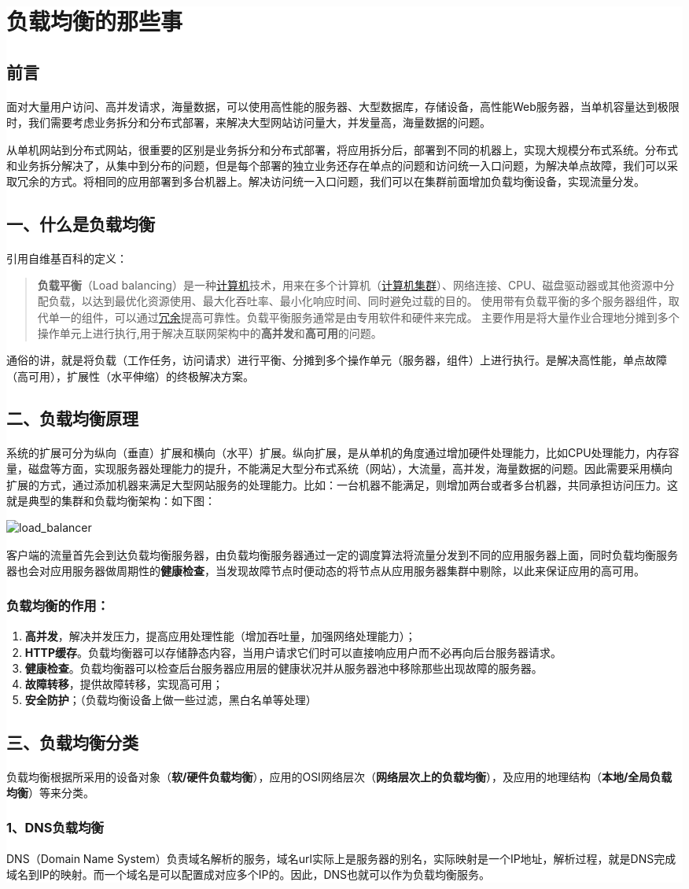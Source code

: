 # 负载均衡的那些事




## 前言

面对大量用户访问、高并发请求，海量数据，可以使用高性能的服务器、大型数据库，存储设备，高性能Web服务器，当单机容量达到极限时，我们需要考虑业务拆分和分布式部署，来解决大型网站访问量大，并发量高，海量数据的问题。

从单机网站到分布式网站，很重要的区别是业务拆分和分布式部署，将应用拆分后，部署到不同的机器上，实现大规模分布式系统。分布式和业务拆分解决了，从集中到分布的问题，但是每个部署的独立业务还存在单点的问题和访问统一入口问题，为解决单点故障，我们可以采取冗余的方式。将相同的应用部署到多台机器上。解决访问统一入口问题，我们可以在集群前面增加负载均衡设备，实现流量分发。

## 一、什么是负载均衡



引用自维基百科的定义：

> **负载平衡**（Load balancing）是一种[计算机](https://zh.wikipedia.org/wiki/%E8%AE%A1%E7%AE%97%E6%9C%BA)技术，用来在多个计算机（[计算机集群](https://zh.wikipedia.org/wiki/%E8%AE%A1%E7%AE%97%E6%9C%BA%E9%9B%86%E7%BE%A4)）、网络连接、CPU、磁盘驱动器或其他资源中分配负载，以达到最优化资源使用、最大化吞吐率、最小化响应时间、同时避免过载的目的。 使用带有负载平衡的多个服务器组件，取代单一的组件，可以通过[冗余](https://zh.wikipedia.org/w/index.php?title=%E5%86%97%E4%BD%99&action=edit&redlink=1)提高可靠性。负载平衡服务通常是由专用软件和硬件来完成。 主要作用是将大量作业合理地分摊到多个操作单元上进行执行,用于解决互联网架构中的**高并发**和**高可用**的问题。

通俗的讲，就是将负载（工作任务，访问请求）进行平衡、分摊到多个操作单元（服务器，组件）上进行执行。是解决高性能，单点故障（高可用），扩展性（水平伸缩）的终极解决方案。

## 二、负载均衡原理

系统的扩展可分为纵向（垂直）扩展和横向（水平）扩展。纵向扩展，是从单机的角度通过增加硬件处理能力，比如CPU处理能力，内存容量，磁盘等方面，实现服务器处理能力的提升，不能满足大型分布式系统（网站），大流量，高并发，海量数据的问题。因此需要采用横向扩展的方式，通过添加机器来满足大型网站服务的处理能力。比如：一台机器不能满足，则增加两台或者多台机器，共同承担访问压力。这就是典型的集群和负载均衡架构：如下图：

![load_balancer](https://tech.meituan.com/img/mgw/load_balancer.png)

客户端的流量首先会到达负载均衡服务器，由负载均衡服务器通过一定的调度算法将流量分发到不同的应用服务器上面，同时负载均衡服务器也会对应用服务器做周期性的**健康检查**，当发现故障节点时便动态的将节点从应用服务器集群中剔除，以此来保证应用的高可用。  

### 负载均衡的作用：

1. **高并发**，解决并发压力，提高应用处理性能（增加吞吐量，加强网络处理能力）；
2. **HTTP缓存**。负载均衡器可以存储静态内容，当用户请求它们时可以直接响应用户而不必再向后台服务器请求。
3. **健康检查**。负载均衡器可以检查后台服务器应用层的健康状况并从服务器池中移除那些出现故障的服务器。
4. **故障转移**，提供故障转移，实现高可用；
5. **安全防护**；（负载均衡设备上做一些过滤，黑白名单等处理）

## 三、负载均衡分类

负载均衡根据所采用的设备对象（**软/硬件负载均衡**），应用的OSI网络层次（**网络层次上的负载均衡**），及应用的地理结构（**本地/全局负载均衡**）等来分类。

### 1、DNS负载均衡

DNS（Domain Name System）负责域名解析的服务，域名url实际上是服务器的别名，实际映射是一个IP地址，解析过程，就是DNS完成域名到IP的映射。而一个域名是可以配置成对应多个IP的。因此，DNS也就可以作为负载均衡服务。
